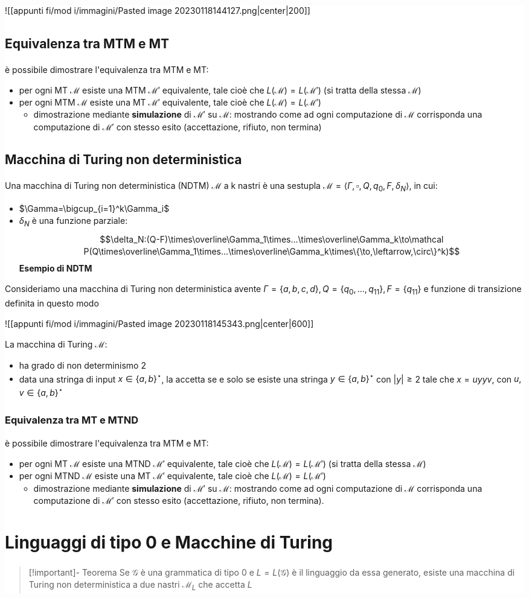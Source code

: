 ![[appunti fi/mod i/immagini/Pasted image 20230118144127.png|center|200]]

## Equivalenza tra MTM e MT

è possibile dimostrare l'equivalenza tra MTM e MT:
- per ogni MT $\mathcal M$ esiste una MTM $\mathcal M'$ equivalente, tale cioè che $L(\mathcal M)=L(\mathcal M')$ (si tratta della stessa $\mathcal M$)
- per ogni MTM $\mathcal M$ esiste una MT $\mathcal M'$ equivalente, tale cioè che $L(\mathcal M)=L(\mathcal M')$
	- dimostrazione mediante **simulazione** di $\mathcal M'$ su $\mathcal M$: mostrando come ad ogni computazione di $\mathcal M$ corrisponda una computazione di $\mathcal M'$ con stesso esito (accettazione, rifiuto, non termina)

## Macchina di Turing non deterministica

Una macchina di Turing non deterministica (NDTM) $\mathcal M$ a k nastri è una sestupla $\mathcal M=\langle\Gamma,\square,Q,q_0,F,\delta_N\rangle$, in cui:

- $\Gamma=\bigcup_{i=1}^k\Gamma_i$
- $\delta_N$ è una funzione parziale: $$\delta_N:(Q-F)\times\overline\Gamma_1\times...\times\overline\Gamma_k\to\mathcal P(Q\times\overline\Gamma_1\times...\times\overline\Gamma_k\times\{\to,\leftarrow,\circ\}^k)$$
**Esempio di NDTM**

Consideriamo una macchina di Turing non deterministica avente $\Gamma=\{a,b,c,d\},Q=\{q_0,...,q_{11}\},F=\{q_{11}\}$ e funzione di transizione definita in questo modo 

![[appunti fi/mod i/immagini/Pasted image 20230118145343.png|center|600]]

La macchina di Turing $\mathcal M$:

- ha grado di non determinismo 2
- data una stringa di input $x\in\{a,b\}^\star$, la accetta se e solo se esiste una stringa $y\in\{a,b\}^\star$ con $|y|\geq2$ tale che $x=uyyv$, con $u,v\in\{a,b\}^\star$


### Equivalenza tra MT e MTND

è possibile dimostrare l'equivalenza tra MTM e MT:
- per ogni MT $\mathcal M$ esiste una MTND $\mathcal M'$ equivalente, tale cioè che $L(\mathcal M)=L(\mathcal M')$ (si tratta della stessa $\mathcal M$)
- per ogni MTND $\mathcal M$ esiste una MT $\mathcal M'$ equivalente, tale cioè che $L(\mathcal M)=L(\mathcal M')$
	- dimostrazione mediante **simulazione** di $\mathcal M'$ su $\mathcal M$: mostrando come ad ogni computazione di $\mathcal M$ corrisponda una computazione di $\mathcal M'$ con stesso esito (accettazione, rifiuto, non termina).

# Linguaggi di tipo 0 e Macchine di Turing

>[!important]- Teorema
>Se $\mathcal G$ è una grammatica di tipo 0 e $L=L(\mathcal G)$ è il linguaggio da essa generato, esiste una macchina di Turing non deterministica a due nastri $\mathcal M_L$ che accetta $L$
